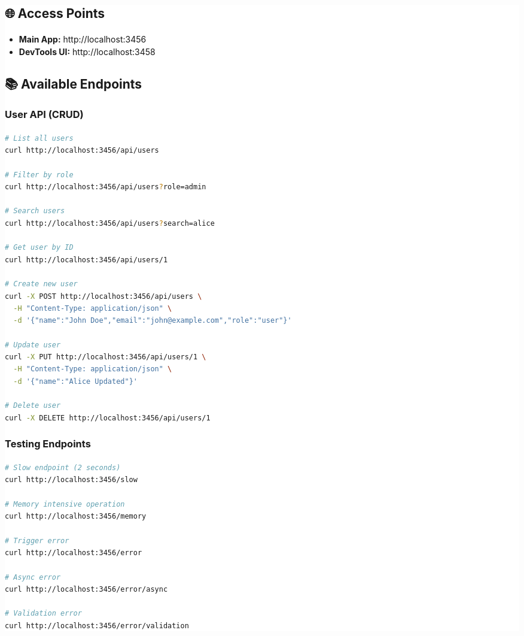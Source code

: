## 🌐 Access Points

- **Main App:** http://localhost:3456
- **DevTools UI:** http://localhost:3458

## 📚 Available Endpoints

### User API (CRUD)

```bash
# List all users
curl http://localhost:3456/api/users

# Filter by role
curl http://localhost:3456/api/users?role=admin

# Search users
curl http://localhost:3456/api/users?search=alice

# Get user by ID
curl http://localhost:3456/api/users/1

# Create new user
curl -X POST http://localhost:3456/api/users \
  -H "Content-Type: application/json" \
  -d '{"name":"John Doe","email":"john@example.com","role":"user"}'

# Update user
curl -X PUT http://localhost:3456/api/users/1 \
  -H "Content-Type: application/json" \
  -d '{"name":"Alice Updated"}'

# Delete user
curl -X DELETE http://localhost:3456/api/users/1
```

### Testing Endpoints

```bash
# Slow endpoint (2 seconds)
curl http://localhost:3456/slow

# Memory intensive operation
curl http://localhost:3456/memory

# Trigger error
curl http://localhost:3456/error

# Async error
curl http://localhost:3456/error/async

# Validation error
curl http://localhost:3456/error/validation
```
